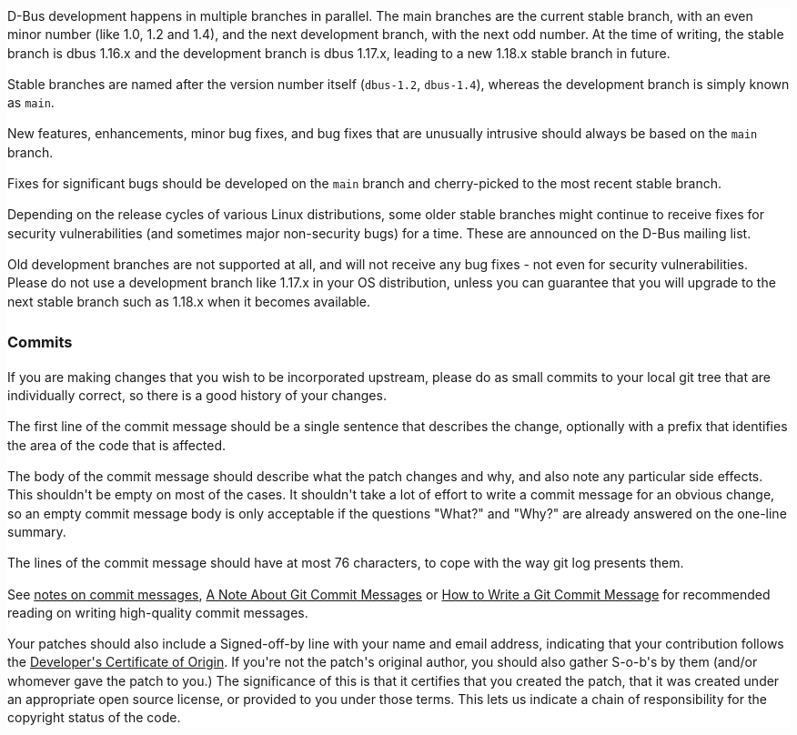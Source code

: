 D-Bus development happens in multiple branches in parallel. The main
branches are the current stable branch, with an even minor number (like
1.0, 1.2 and 1.4), and the next development branch, with the next odd
number. At the time of writing, the stable branch is dbus 1.16.x and
the development branch is dbus 1.17.x, leading to a new 1.18.x stable
branch in future.

Stable branches are named after the version number itself (`dbus-1.2`,
`dbus-1.4`), whereas the development branch is simply known as
`main`.

New features, enhancements, minor bug fixes, and bug fixes that are
unusually intrusive should always be based on the `main` branch.

Fixes for significant bugs should be developed on the `main` branch
and cherry-picked to the most recent stable branch.

Depending on the release cycles of various Linux distributions, some
older stable branches might continue to receive fixes for security
vulnerabilities (and sometimes major non-security bugs) for a time.
These are announced on the D-Bus mailing list.

Old development branches are not supported at all, and will not receive
any bug fixes - not even for security vulnerabilities. Please do not
use a development branch like 1.17.x in your OS distribution, unless
you can guarantee that you will upgrade to the next stable branch such
as 1.18.x when it becomes available.

### Commits

If you are making changes that you wish to be incorporated upstream,
please do as small commits to your local git tree that are individually
correct, so there is a good history of your changes.

The first line of the commit message should be a single sentence that
describes the change, optionally with a prefix that identifies the
area of the code that is affected.

The body of the commit message should describe what the patch changes
and why, and also note any particular side effects. This shouldn't be
empty on most of the cases. It shouldn't take a lot of effort to write a
commit message for an obvious change, so an empty commit message body is
only acceptable if the questions "What?" and "Why?" are already answered
on the one-line summary.

The lines of the commit message should have at most 76 characters,
to cope with the way git log presents them.

See [notes on commit messages](https://who-t.blogspot.com/2009/12/on-commit-messages.html),
[A Note About Git Commit Messages](https://tbaggery.com/2008/04/19/a-note-about-git-commit-messages.html)
or [How to Write a Git Commit Message](https://chris.beams.io/posts/git-commit/)
for recommended reading on writing high-quality commit messages.

Your patches should also include a Signed-off-by line with your name and
email address, indicating that your contribution follows the [Developer's
Certificate of Origin](https://developercertificate.org/). If you're
not the patch's original author, you should also gather S-o-b's by
them (and/or whomever gave the patch to you.) The significance of this
is that it certifies that you created the patch, that it was created
under an appropriate open source license, or provided to you under those
terms. This lets us indicate a chain of responsibility for the copyright
status of the code.
